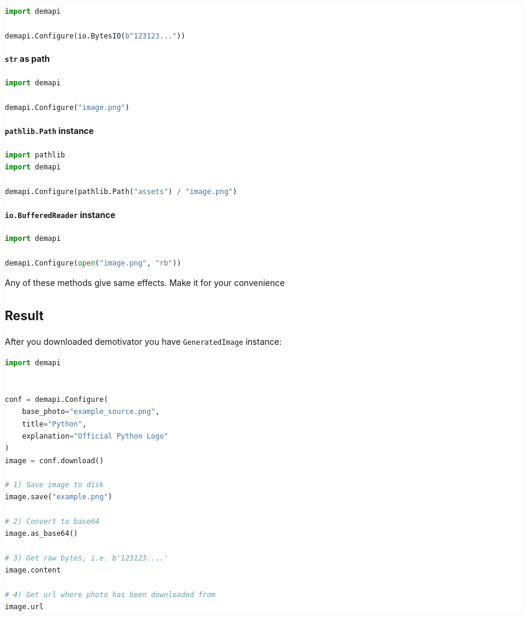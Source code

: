 ```python
import demapi

demapi.Configure(io.BytesIO(b"123123..."))
```
#### `str` as path
```python
import demapi

demapi.Configure("image.png")
```
#### `pathlib.Path` instance
```python
import pathlib
import demapi

demapi.Configure(pathlib.Path("assets") / "image.png")
```
#### `io.BufferedReader` instance
```python
import demapi

demapi.Configure(open("image.png", "rb"))
```
Any of these methods give same effects. Make it for your convenience

## Result
After you downloaded demotivator you have `GeneratedImage` instance:

```python
import demapi


conf = demapi.Configure(
    base_photo="example_source.png",
    title="Python",
    explanation="Official Python Logo"
)
image = conf.download()

# 1) Save image to disk
image.save("example.png")

# 2) Convert to base64
image.as_base64()

# 3) Get raw bytes, i.e. b'123123....'
image.content

# 4) Get url where photo has been downloaded from
image.url
```
